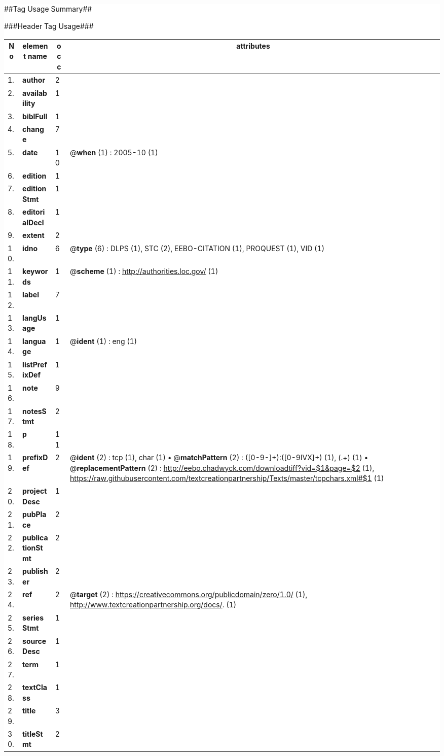##Tag Usage Summary##

###Header Tag Usage###

|No|element name|occ|attributes|
|---|---|---|---|
|1.|__author__|2||
|2.|__availability__|1||
|3.|__biblFull__|1||
|4.|__change__|7||
|5.|__date__|10| @__when__ (1) : 2005-10 (1)|
|6.|__edition__|1||
|7.|__editionStmt__|1||
|8.|__editorialDecl__|1||
|9.|__extent__|2||
|10.|__idno__|6| @__type__ (6) : DLPS (1), STC (2), EEBO-CITATION (1), PROQUEST (1), VID (1)|
|11.|__keywords__|1| @__scheme__ (1) : http://authorities.loc.gov/ (1)|
|12.|__label__|7||
|13.|__langUsage__|1||
|14.|__language__|1| @__ident__ (1) : eng (1)|
|15.|__listPrefixDef__|1||
|16.|__note__|9||
|17.|__notesStmt__|2||
|18.|__p__|11||
|19.|__prefixDef__|2| @__ident__ (2) : tcp (1), char (1)  •  @__matchPattern__ (2) : ([0-9\-]+):([0-9IVX]+) (1), (.+) (1)  •  @__replacementPattern__ (2) : http://eebo.chadwyck.com/downloadtiff?vid=$1&page=$2 (1), https://raw.githubusercontent.com/textcreationpartnership/Texts/master/tcpchars.xml#$1 (1)|
|20.|__projectDesc__|1||
|21.|__pubPlace__|2||
|22.|__publicationStmt__|2||
|23.|__publisher__|2||
|24.|__ref__|2| @__target__ (2) : https://creativecommons.org/publicdomain/zero/1.0/ (1), http://www.textcreationpartnership.org/docs/. (1)|
|25.|__seriesStmt__|1||
|26.|__sourceDesc__|1||
|27.|__term__|1||
|28.|__textClass__|1||
|29.|__title__|3||
|30.|__titleStmt__|2||

